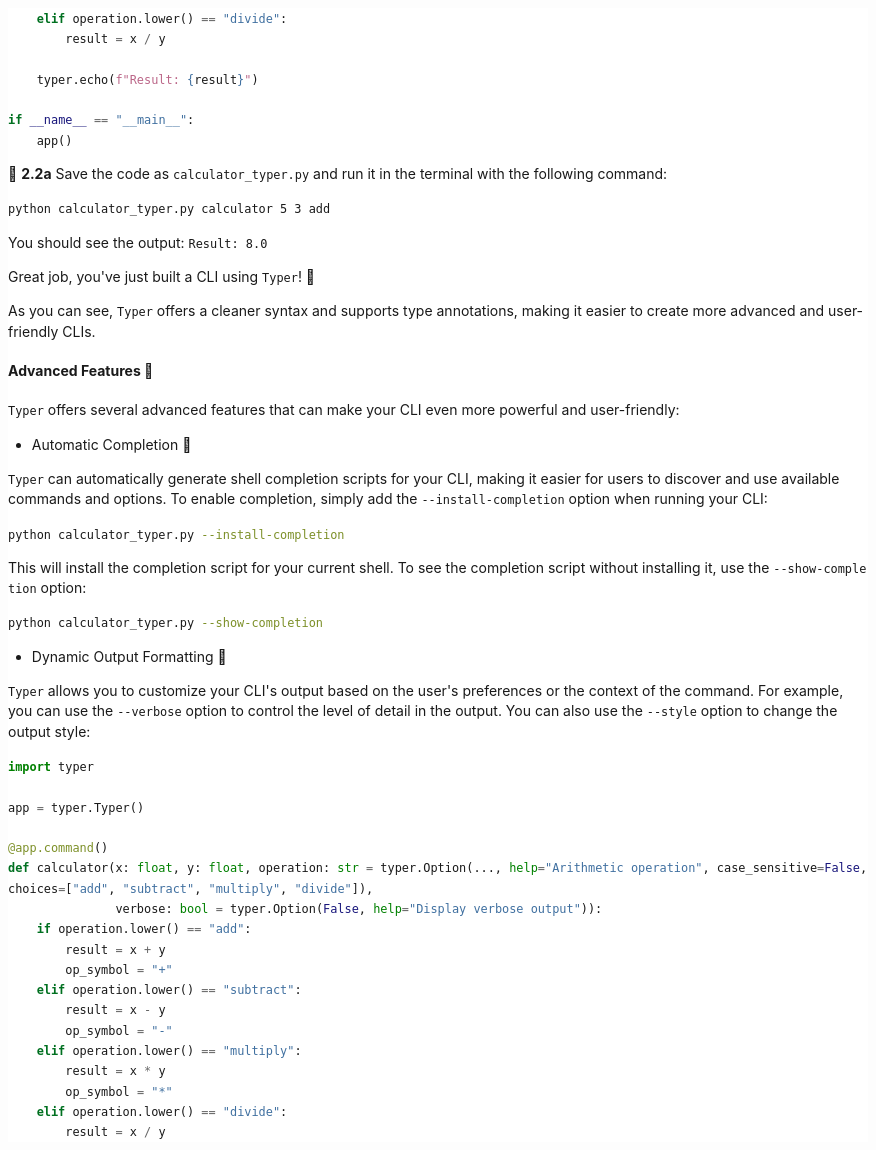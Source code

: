```python
    elif operation.lower() == "divide":
        result = x / y

    typer.echo(f"Result: {result}")

if __name__ == "__main__":
    app()
```

:pencil: __2.2a__ Save the code as `calculator_typer.py` and run it in the terminal with the following command:

```bash
python calculator_typer.py calculator 5 3 add
```

You should see the output: `Result: 8.0`

Great job, you've just built a CLI using `Typer`! 🎊

As you can see, `Typer` offers a cleaner syntax and supports type annotations, making it easier to create more advanced and user-friendly CLIs.

#### Advanced Features 🚀

`Typer` offers several advanced features that can make your CLI even more powerful and user-friendly:

-  Automatic Completion 📝

`Typer` can automatically generate shell completion scripts for your CLI, making it easier for users to discover and use available commands and options. To enable completion, simply add the `--install-completion` option when running your CLI:

```bash
python calculator_typer.py --install-completion
```

This will install the completion script for your current shell. To see the completion script without installing it, use the `--show-completion` option:

```bash
python calculator_typer.py --show-completion
```

- Dynamic Output Formatting 🎨

`Typer` allows you to customize your CLI's output based on the user's preferences or the context of the command. For example, you can use the `--verbose` option to control the level of detail in the output. You can also use the `--style` option to change the output style:

```python
import typer

app = typer.Typer()

@app.command()
def calculator(x: float, y: float, operation: str = typer.Option(..., help="Arithmetic operation", case_sensitive=False, choices=["add", "subtract", "multiply", "divide"]),
               verbose: bool = typer.Option(False, help="Display verbose output")):
    if operation.lower() == "add":
        result = x + y
        op_symbol = "+"
    elif operation.lower() == "subtract":
        result = x - y
        op_symbol = "-"
    elif operation.lower() == "multiply":
        result = x * y
        op_symbol = "*"
    elif operation.lower() == "divide":
        result = x / y
```